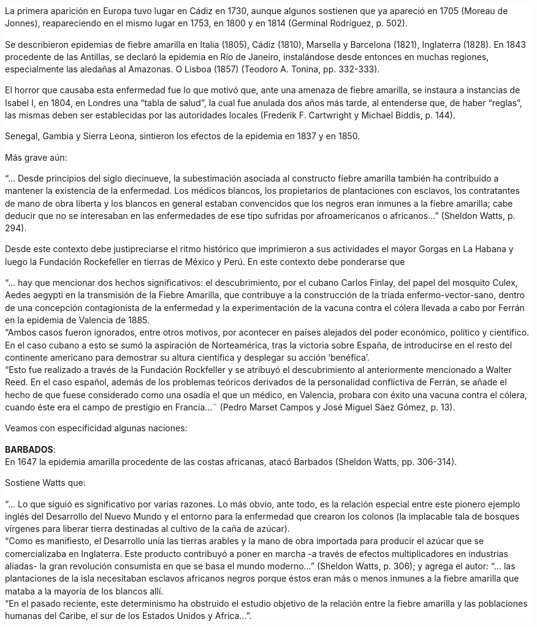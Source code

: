 La primera aparición en Europa tuvo lugar en Cádiz en 1730, aunque algunos sostienen que ya apareció en 1705 (Moreau de Jonnes), reapareciendo en el mismo lugar en 1753, en 1800 y en 1814 (Germinal Rodríguez, p. 502).

Se describieron epidemias de fiebre amarilla en Italia (1805), Cádiz (1810), Marsella y Barcelona (1821), Inglaterra (1828). En 1843 procedente de las Antillas, se declaró la epidemia en Río de Janeiro, instalándose desde entonces en muchas regiones, especialmente las aledañas al Amazonas. O Lisboa (1857) (Teodoro A. Tonina, pp. 332-333).

El horror que causaba esta enfermedad fue lo que motivó que, ante una amenaza de fiebre amarilla, se instaura a instancias de Isabel I, en 1804, en Londres una “tabla de salud”, la cual fue anulada dos años más tarde, al entenderse que, de haber “reglas”, las mismas deben ser establecidas por las autoridades locales (Frederik F. Cartwright y Michael Biddis, p. 144).

Senegal, Gambia y Sierra Leona, sintieron los efectos de la epidemia en 1837 y en 1850.

Más grave aún:

“... Desde principios del siglo diecinueve, la subestimación asociada al constructo fiebre amarilla también ha contribuido a mantener la existencia de la enfermedad. Los médicos blancos, los propietarios de plantaciones con esclavos, los contratantes de mano de obra liberta y los blancos en general estaban convencidos que los negros eran inmunes a la fiebre amarilla; cabe deducir que no se interesaban en las enfermedades de ese tipo sufridas por afroamericanos o africanos...” (Sheldon Watts, p. 294).

Desde este contexto debe justipreciarse el ritmo histórico que imprimieron a sus actividades el mayor Gorgas en La Habana y luego la Fundación Rockefeller en tierras de México y Perú. En este contexto debe ponderarse que

“... hay que mencionar dos hechos significativos: el descubrimiento, por el cubano Carlos Finlay, del papel del mosquito Culex, Aedes aegypti en la transmisión de la Fiebre Amarilla, que contribuye a la construcción de la tríada enfermo-vector-sano, dentro de una concepción contagionista de la enfermedad y la experimentación de la vacuna contra el cólera llevada a cabo por Ferrán en la epidemia de Valencia de 1885.  
“Ambos casos fueron ignorados, entre otros motivos, por acontecer en países alejados del poder económico, político y científico. En el caso cubano a esto se sumó la aspiración de Norteamérica, tras la victoria sobre España, de introducirse en el resto del continente americano para demostrar su altura científica y desplegar su acción ‘benéfica’.  
“Esto fue realizado a través de la Fundación Rockfeller y se atribuyó el descubrimiento al anteriormente mencionado a Walter Reed. En el caso español, además de los problemas teóricos derivados de la personalidad conflictiva de Ferrán, se añade el hecho de que fuese considerado como una osadía el que un médico, en Valencia, probara con éxito una vacuna contra el cólera, cuando éste era el campo de prestigio en Francia...¨ (Pedro Marset Campos y José Miguel Sáez Gómez, p. 13).

Veamos con especificidad algunas naciones:

**BARBADOS**:  
En 1647 la epidemia amarilla procedente de las costas africanas, atacó Barbados (Sheldon Watts, pp. 306-314).

Sostiene Watts que:

“... Lo que siguió es significativo por varias razones. Lo más obvio, ante todo, es la relación especial entre este pionero ejemplo inglés del Desarrollo del Nuevo Mundo y el entorno para la enfermedad que crearon los colonos (la implacable tala de bosques vírgenes para liberar tierra destinadas al cultivo de la caña de azúcar).  
“Como es manifiesto, el Desarrollo unía las tierras arables y la mano de obra importada para producir el azúcar que se comercializaba en Inglaterra. Este producto contribuyó a poner en marcha -a través de efectos multiplicadores en industrias aliadas- la gran revolución consumista en que se basa el mundo moderno...” (Sheldon Watts, p. 306); y agrega el autor: “... las plantaciones de la isla necesitaban esclavos africanos negros porque éstos eran más o menos inmunes a la fiebre amarilla que mataba a la mayoría de los blancos allí.  
“En el pasado reciente, este determinismo ha obstruido el estudio objetivo de la relación entre la fiebre amarilla y las poblaciones humanas del Caribe, el sur de los Estados Unidos y Africa...”.
